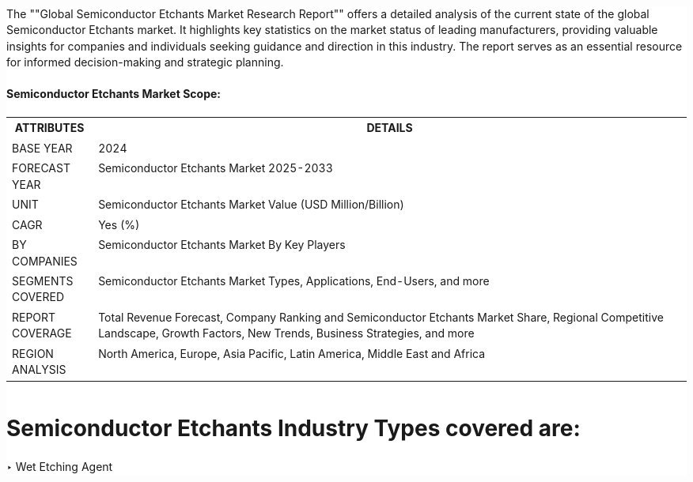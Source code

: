 The ""Global Semiconductor Etchants Market Research Report"" offers a detailed analysis of the current state of the global Semiconductor Etchants market. It highlights key statistics on the market status of leading manufacturers, providing valuable insights for companies and individuals seeking guidance and direction in this industry. The report serves as an essential resource for informed decision-making and strategic planning.

<h4>Semiconductor Etchants Market Scope:</h4>
<table>
<tr>
<th>ATTRIBUTES</th>
<th>DETAILS</th>
</tr>
<tr>
<td>BASE YEAR</td>
<td>2024</td>
</tr>
<tr>
<td>FORECAST YEAR</td>
<td>Semiconductor Etchants Market 2025-2033</td>
</tr>
<tr>
<td>UNIT</td>
<td>Semiconductor Etchants Market Value (USD Million/Billion)</td>
<tr>
<td>CAGR</td>
<td>Yes (%)</td>
</tr>
</tr>
<tr>
<td>BY COMPANIES</td>
<td>Semiconductor Etchants Market By Key Players</td>
</tr>
<tr>
<td>SEGMENTS COVERED</td>
<td>Semiconductor Etchants Market Types, Applications, End-Users, and more</td>
</tr>
<tr>
<td>REPORT COVERAGE</td>
<td>Total Revenue Forecast, Company Ranking and Semiconductor Etchants Market Share, Regional Competitive Landscape, Growth Factors, New Trends, Business Strategies, and more</td>
</tr>
<tr>
<td>REGION ANALYSIS</td>
<td>North America, Europe, Asia Pacific, Latin America, Middle East and Africa</td>
</tr>
</table>

# <strong>Semiconductor Etchants Industry Types covered are:</strong>

‣ Wet Etching Agent
